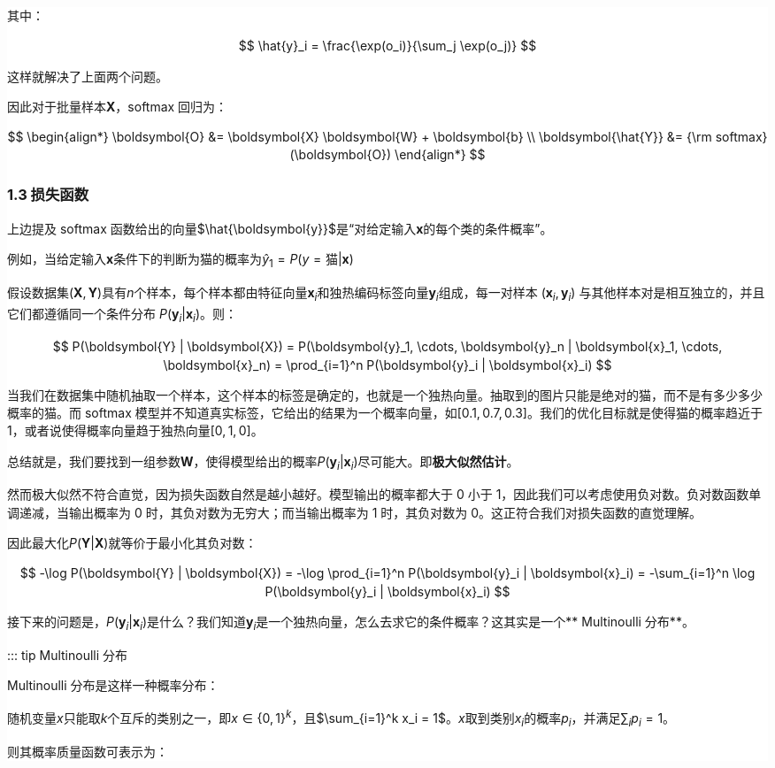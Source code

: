 其中：

$$
\hat{y}_i = \frac{\exp(o_i)}{\sum_j \exp(o_j)}
$$

这样就解决了上面两个问题。

因此对于批量样本$\boldsymbol{X}$，softmax 回归为：

$$
\begin{align*}
  \boldsymbol{O} &= \boldsymbol{X} \boldsymbol{W} + \boldsymbol{b} \\
  \boldsymbol{\hat{Y}} &= {\rm softmax}(\boldsymbol{O})
\end{align*}
$$

### 1.3 损失函数

上边提及 softmax 函数给出的向量$\hat{\boldsymbol{y}}$是“对给定输入$\boldsymbol{x}$的每个类的条件概率”。

例如，当给定输入$\boldsymbol{x}$条件下的判断为猫的概率为$\hat{y}_1 = P(y = \text{猫} | \boldsymbol{x})$

假设数据集$(\boldsymbol{X}, \boldsymbol{Y})$具有$n$个样本，每个样本都由特征向量$\boldsymbol{x}_i$和独热编码标签向量$\boldsymbol{y}_i$组成，每一对样本 $(\boldsymbol{x}_i, \boldsymbol{y}_i)$ 与其他样本对是相互独立的，并且它们都遵循同一个条件分布 $P(\boldsymbol{y}_i | \boldsymbol{x}_i)$。则：

$$
P(\boldsymbol{Y} | \boldsymbol{X}) =
P(\boldsymbol{y}_1, \cdots, \boldsymbol{y}_n | \boldsymbol{x}_1, \cdots, \boldsymbol{x}_n) =
\prod_{i=1}^n P(\boldsymbol{y}_i | \boldsymbol{x}_i)
$$

当我们在数据集中随机抽取一个样本，这个样本的标签是确定的，也就是一个独热向量。抽取到的图片只能是绝对的猫，而不是有多少多少概率的猫。而 softmax 模型并不知道真实标签，它给出的结果为一个概率向量，如$[0.1, 0.7, 0.3]$。我们的优化目标就是使得猫的概率趋近于 1，或者说使得概率向量趋于独热向量$[0, 1, 0]$。

总结就是，我们要找到一组参数$\boldsymbol{W}$，使得模型给出的概率$P(\boldsymbol{y}_i | \boldsymbol{x}_i)$尽可能大。即**极大似然估计**。

然而极大似然不符合直觉，因为损失函数自然是越小越好。模型输出的概率都大于 0 小于 1，因此我们可以考虑使用负对数。负对数函数单调递减，当输出概率为 0 时，其负对数为无穷大；而当输出概率为 1 时，其负对数为 0。这正符合我们对损失函数的直觉理解。

因此最大化$P(\boldsymbol{Y} | \boldsymbol{X})$就等价于最小化其负对数：

$$
-\log P(\boldsymbol{Y} | \boldsymbol{X}) = -\log \prod_{i=1}^n P(\boldsymbol{y}_i | \boldsymbol{x}_i) = -\sum_{i=1}^n \log P(\boldsymbol{y}_i | \boldsymbol{x}_i)
$$

接下来的问题是，$P(\boldsymbol{y}_i | \boldsymbol{x}_i)$是什么？我们知道$\boldsymbol{y}_i$是一个独热向量，怎么去求它的条件概率？这其实是一个** Multinoulli 分布**。

::: tip Multinoulli 分布

Multinoulli 分布是这样一种概率分布：

随机变量$x$只能取$k$个互斥的类别之一，即$x \in \{0, 1\}^k$，且$\sum_{i=1}^k x_i = 1$。$x$取到类别$x_i$的概率$p_i$，并满足$\sum_i p_i = 1$。

则其概率质量函数可表示为：
